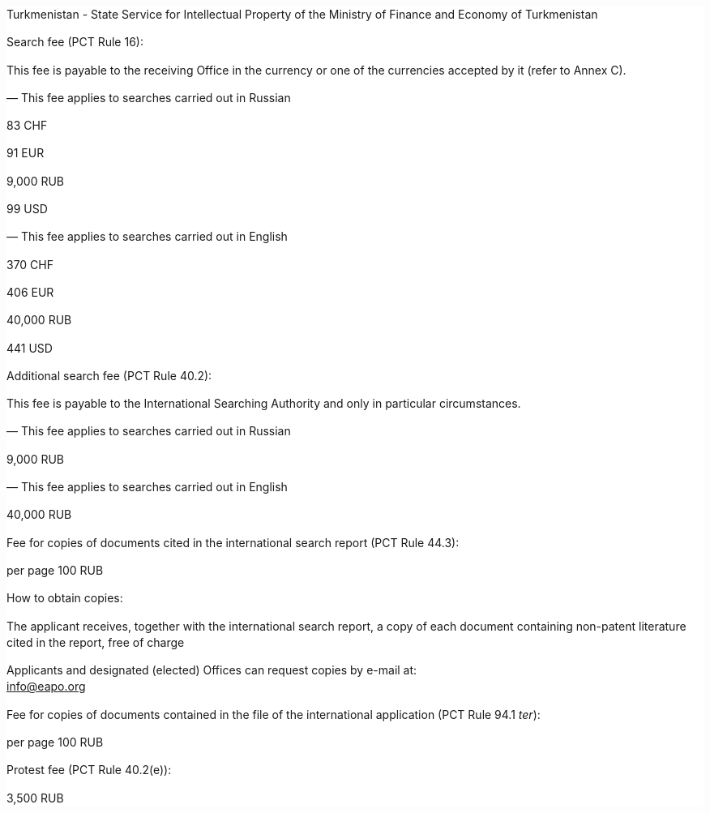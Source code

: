 Turkmenistan - State Service for Intellectual Property of the Ministry of
Finance and Economy of Turkmenistan

Search fee (PCT Rule 16):

This fee is payable to the receiving Office in the currency or one of the
currencies accepted by it (refer to Annex C).

— This fee applies to searches carried out in Russian

83 CHF

91 EUR

9,000 RUB

99 USD

— This fee applies to searches carried out in English

370 CHF

406 EUR

40,000 RUB

441 USD

Additional search fee (PCT Rule 40.2):

This fee is payable to the International Searching Authority and only in
particular circumstances.

— This fee applies to searches carried out in Russian

9,000 RUB

— This fee applies to searches carried out in English

40,000 RUB

Fee for copies of documents cited in the international search report (PCT Rule
44.3):

per page 100 RUB

How to obtain copies:

The applicant receives, together with the international search report, a copy
of each document containing non-patent literature cited in the report, free of
charge

Applicants and designated (elected) Offices can request copies by e-mail at:  
info@eapo.org

Fee for copies of documents contained in the file of the international
application (PCT Rule 94.1 _ter_):

per page 100 RUB

Protest fee (PCT Rule 40.2(e)):

3,500 RUB
